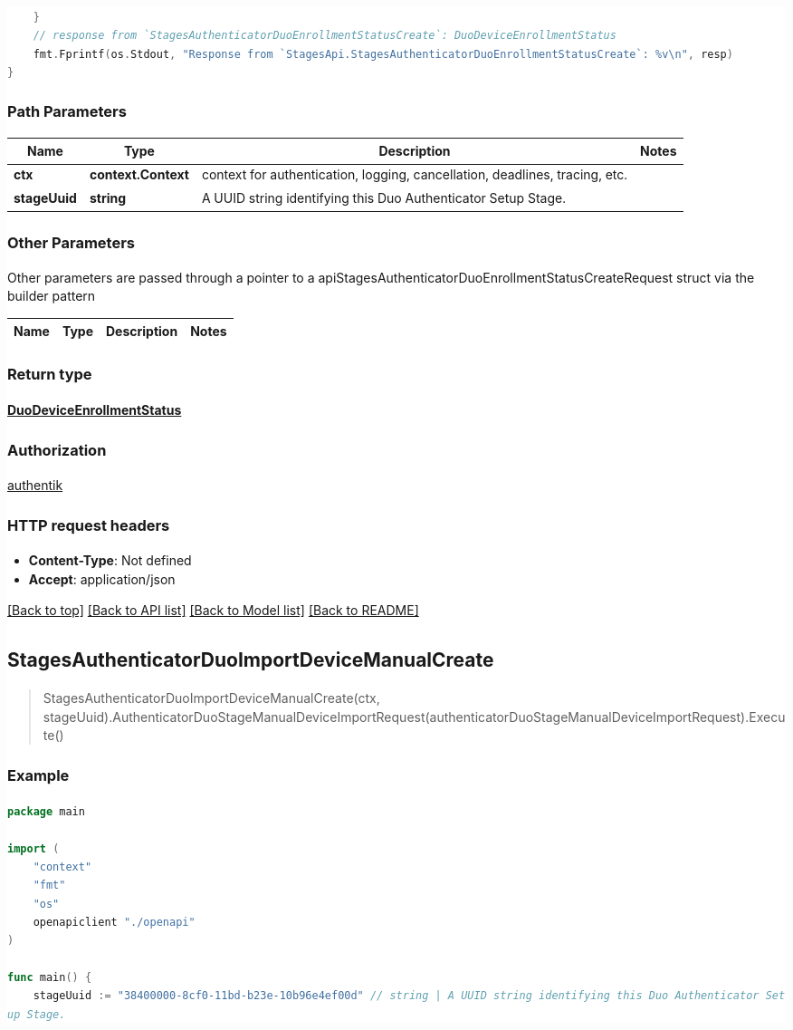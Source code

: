 ```go
    }
    // response from `StagesAuthenticatorDuoEnrollmentStatusCreate`: DuoDeviceEnrollmentStatus
    fmt.Fprintf(os.Stdout, "Response from `StagesApi.StagesAuthenticatorDuoEnrollmentStatusCreate`: %v\n", resp)
}
```

### Path Parameters


Name | Type | Description  | Notes
------------- | ------------- | ------------- | -------------
**ctx** | **context.Context** | context for authentication, logging, cancellation, deadlines, tracing, etc.
**stageUuid** | **string** | A UUID string identifying this Duo Authenticator Setup Stage. | 

### Other Parameters

Other parameters are passed through a pointer to a apiStagesAuthenticatorDuoEnrollmentStatusCreateRequest struct via the builder pattern


Name | Type | Description  | Notes
------------- | ------------- | ------------- | -------------


### Return type

[**DuoDeviceEnrollmentStatus**](DuoDeviceEnrollmentStatus.md)

### Authorization

[authentik](../README.md#authentik)

### HTTP request headers

- **Content-Type**: Not defined
- **Accept**: application/json

[[Back to top]](#) [[Back to API list]](../README.md#documentation-for-api-endpoints)
[[Back to Model list]](../README.md#documentation-for-models)
[[Back to README]](../README.md)


## StagesAuthenticatorDuoImportDeviceManualCreate

> StagesAuthenticatorDuoImportDeviceManualCreate(ctx, stageUuid).AuthenticatorDuoStageManualDeviceImportRequest(authenticatorDuoStageManualDeviceImportRequest).Execute()





### Example

```go
package main

import (
    "context"
    "fmt"
    "os"
    openapiclient "./openapi"
)

func main() {
    stageUuid := "38400000-8cf0-11bd-b23e-10b96e4ef00d" // string | A UUID string identifying this Duo Authenticator Setup Stage.
```